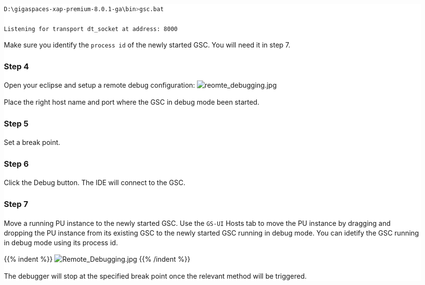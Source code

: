 ```bash
D:\gigaspaces-xap-premium-8.0.1-ga\bin>gsc.bat

Listening for transport dt_socket at address: 8000
```

Make sure you identify the `process id` of the newly started GSC. You will need it in step 7.

### Step 4
Open your eclipse and setup a remote debug configuration:
![reomte_debugging.jpg](/attachment_files/reomte_debugging.jpg)

Place the right host name and port where the GSC in debug mode been started.

### Step 5
Set a break point.

### Step 6

Click the Debug button. The IDE will connect to the GSC.

### Step 7

Move a running PU instance to the newly started GSC. Use the `GS-UI` Hosts tab to move the PU instance by dragging and dropping the PU instance from its existing GSC to the newly started GSC running in debug mode. You can idetify the GSC running in debug mode using its process id.

{{% indent %}}
![Remote_Debugging.jpg](/attachment_files/Remote_Debugging.jpg)
{{% /indent %}}

The debugger will stop at the specified break point once the relevant method will be triggered.

